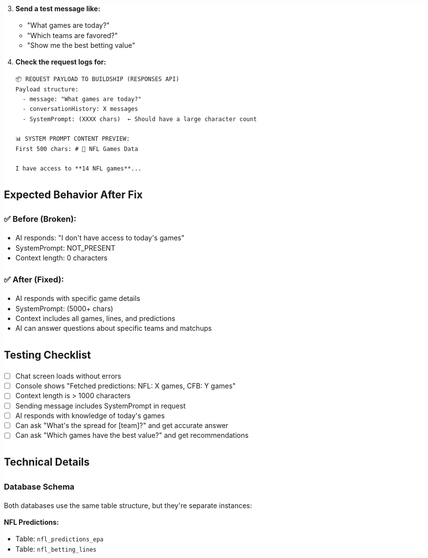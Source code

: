 3. **Send a test message like:**
   - "What games are today?"
   - "Which teams are favored?"
   - "Show me the best betting value"

4. **Check the request logs for:**
   ```
   📦 REQUEST PAYLOAD TO BUILDSHIP (RESPONSES API)
   Payload structure:
     - message: "What games are today?"
     - conversationHistory: X messages
     - SystemPrompt: (XXXX chars)  ← Should have a large character count
   
   📊 SYSTEM PROMPT CONTENT PREVIEW:
   First 500 chars: # 🏈 NFL Games Data
   
   I have access to **14 NFL games**...
   ```

## Expected Behavior After Fix

### ✅ Before (Broken):
- AI responds: "I don't have access to today's games"
- SystemPrompt: NOT_PRESENT
- Context length: 0 characters

### ✅ After (Fixed):
- AI responds with specific game details
- SystemPrompt: (5000+ chars)
- Context includes all games, lines, and predictions
- AI can answer questions about specific teams and matchups

## Testing Checklist

- [ ] Chat screen loads without errors
- [ ] Console shows "Fetched predictions: NFL: X games, CFB: Y games"
- [ ] Context length is > 1000 characters
- [ ] Sending message includes SystemPrompt in request
- [ ] AI responds with knowledge of today's games
- [ ] Can ask "What's the spread for [team]?" and get accurate answer
- [ ] Can ask "Which games have the best value?" and get recommendations

## Technical Details

### Database Schema
Both databases use the same table structure, but they're separate instances:

**NFL Predictions:**
- Table: `nfl_predictions_epa`
- Table: `nfl_betting_lines`
